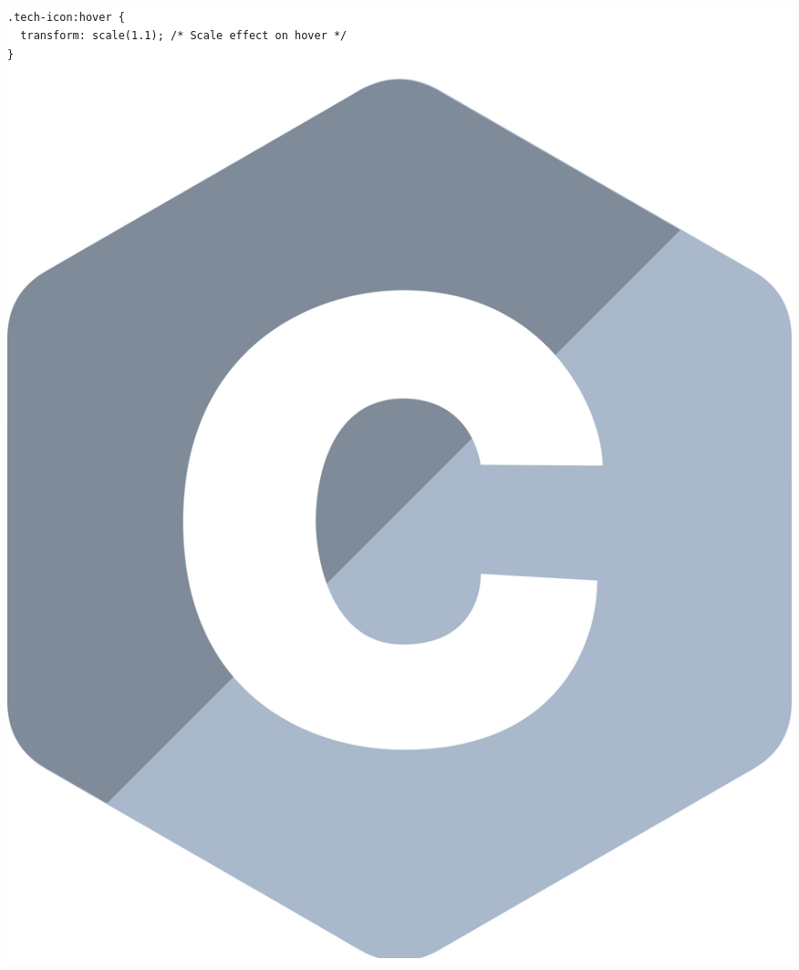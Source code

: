     .tech-icon:hover {
      transform: scale(1.1); /* Scale effect on hover */
    }
  </style>
  
  <code><img class="tech-icon" title="C" src="./assets/c.svg"></code>